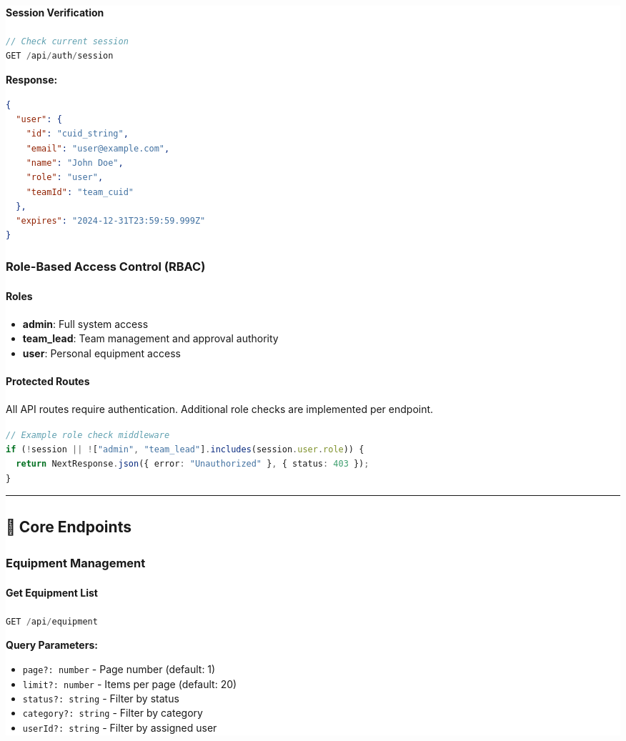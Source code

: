 #### Session Verification
```typescript
// Check current session
GET /api/auth/session
```

**Response:**
```json
{
  "user": {
    "id": "cuid_string",
    "email": "user@example.com",
    "name": "John Doe",
    "role": "user",
    "teamId": "team_cuid"
  },
  "expires": "2024-12-31T23:59:59.999Z"
}
```

### Role-Based Access Control (RBAC)

#### Roles
- **admin**: Full system access
- **team_lead**: Team management and approval authority
- **user**: Personal equipment access

#### Protected Routes
All API routes require authentication. Additional role checks are implemented per endpoint.

```typescript
// Example role check middleware
if (!session || !["admin", "team_lead"].includes(session.user.role)) {
  return NextResponse.json({ error: "Unauthorized" }, { status: 403 });
}
```

---

## 🔌 Core Endpoints

### Equipment Management

#### Get Equipment List
```typescript
GET /api/equipment
```

**Query Parameters:**
- `page?: number` - Page number (default: 1)
- `limit?: number` - Items per page (default: 20)
- `status?: string` - Filter by status
- `category?: string` - Filter by category
- `userId?: string` - Filter by assigned user
